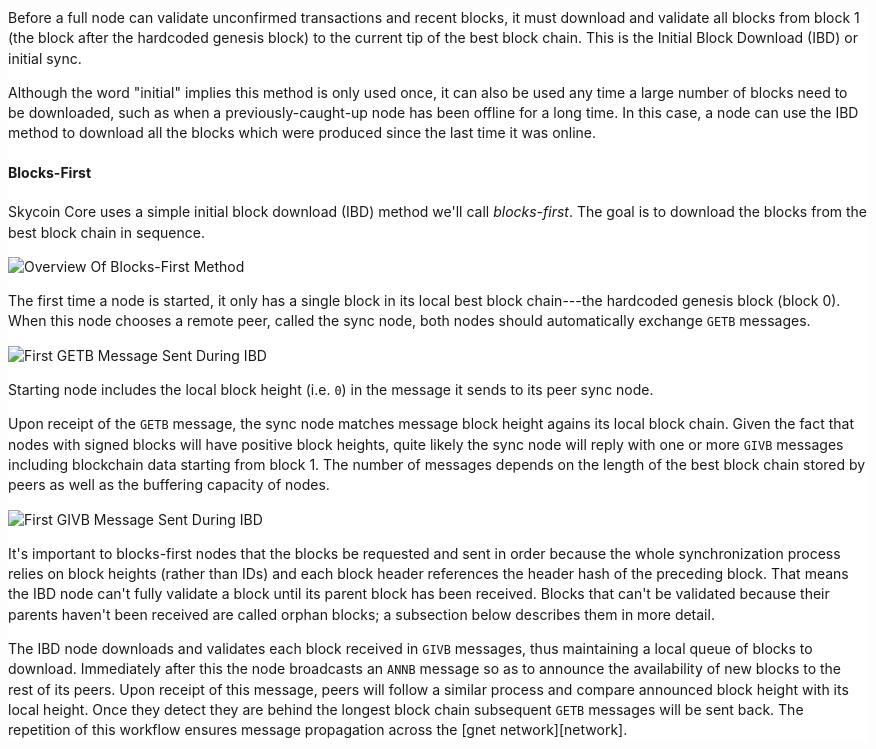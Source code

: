Before a full node can validate unconfirmed transactions and
recent blocks, it must download and validate all blocks from
block 1 (the block after the hardcoded genesis block) to the current tip
of the best block chain. This is the Initial Block Download (IBD) or
initial sync.

Although the word "initial" implies this method is only used once, it
can also be used any time a large number of blocks need to be
downloaded, such as when a previously-caught-up node has been offline
for a long time. In this case, a node can use the IBD method to download
all the blocks which were produced since the last time it was online.


#### Blocks-First


Skycoin Core uses a
simple initial block download (IBD) method we'll call *blocks-first*.
The goal is to download the blocks from the best block chain in sequence.

![Overview Of Blocks-First Method](/img/dev/en-blocks-first-flowchart.svg)

The first time a node is started, it only has a single block in its
local best block chain---the hardcoded genesis block (block 0).  When this
node chooses a remote peer, called the sync node, both nodes should 
automatically exchange `GETB` messages.

![First GETB Message Sent During IBD](/img/dev/en-ibd-getb.svg)

Starting node includes the local block height (i.e. `0`) in the
message it sends to its peer sync node.

Upon receipt of the `GETB` message, the sync node matches
message block height agains its local block chain.
Given the fact that nodes with signed blocks will have positive
block heights, quite likely the sync node will reply with
one or more `GIVB` messages including blockchain data starting
from block 1. The number of messages depends on the length of
the best block chain stored by peers as well as the buffering
capacity of nodes.

![First GIVB Message Sent During IBD](/img/dev/en-ibd-givb.svg)

It's important to blocks-first nodes that the blocks be requested and
sent in order because the whole synchronization process relies on block
heights (rather than IDs) and each block header references the header hash of
the preceding block. That means the IBD node can't fully validate a
block until its parent block has been received. Blocks that can't be
validated because their parents haven't been received are called orphan
blocks; a subsection below describes them in more detail.

The IBD node downloads and validates each block received in `GIVB`
messages, thus maintaining a local queue of blocks to download.
Immediately after this the node broadcasts an `ANNB` message so as to
announce the availability of new blocks to the rest of its peers.
Upon receipt of this message, peers will follow a similar process
and compare announced block height with its local height. Once
they detect they are behind the longest block chain subsequent
`GETB` messages will be sent back. The repetition of this workflow
ensures message propagation across the [gnet network][network].
